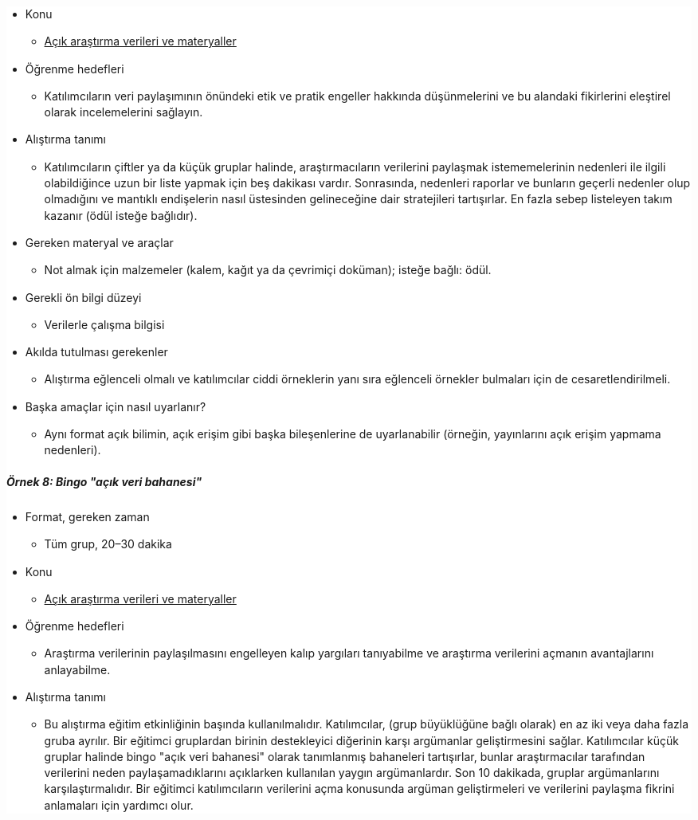 * Konu

    * [Açık araştırma verileri ve materyaller](https://github.com/Open-Science-Training-Handbook/-Open-Science-TrainingHandbook_TUR/blob/master/02OpenScienceBasics/02OpenResearchDataAndMaterials.md)

* Öğrenme hedefleri

    * Katılımcıların veri paylaşımının önündeki etik ve pratik engeller hakkında düşünmelerini ve bu alandaki fikirlerini eleştirel olarak incelemelerini sağlayın. 

* Alıştırma tanımı

    *  Katılımcıların çiftler ya da küçük gruplar halinde, araştırmacıların verilerini paylaşmak istememelerinin nedenleri ile ilgili olabildiğince uzun bir liste yapmak için beş dakikası vardır. Sonrasında, nedenleri raporlar ve bunların geçerli nedenler olup olmadığını ve mantıklı endişelerin nasıl üstesinden gelineceğine dair stratejileri tartışırlar. En fazla sebep listeleyen takım kazanır (ödül isteğe bağlıdır). 
    
* Gereken materyal ve araçlar

    * Not almak için malzemeler (kalem, kağıt ya da çevrimiçi doküman); isteğe bağlı: ödül. 

* Gerekli ön bilgi düzeyi

    * Verilerle çalışma bilgisi

* Akılda tutulması gerekenler

    * Alıştırma eğlenceli olmalı ve katılımcılar ciddi örneklerin yanı sıra eğlenceli örnekler bulmaları için de cesaretlendirilmeli. 

* Başka amaçlar için nasıl uyarlanır?

    * Aynı format açık bilimin, açık erişim gibi başka bileşenlerine de uyarlanabilir (örneğin, yayınlarını açık erişim yapmama nedenleri).

##### **Örnek 8: Bingo "açık veri bahanesi"**

* Format, gereken zaman

    * Tüm grup, 20–30 dakika

* Konu

    * [Açık araştırma verileri ve materyaller](https://github.com/Open-Science-Training-Handbook/-Open-Science-TrainingHandbook_TUR/blob/master/02OpenScienceBasics/02OpenResearchDataAndMaterials.md)

* Öğrenme hedefleri

    * Araştırma verilerinin paylaşılmasını engelleyen kalıp yargıları tanıyabilme ve araştırma verilerini açmanın avantajlarını anlayabilme.

* Alıştırma tanımı

    * Bu alıştırma eğitim etkinliğinin başında kullanılmalıdır. Katılımcılar, (grup büyüklüğüne bağlı olarak) en az iki veya daha fazla gruba ayrılır. Bir eğitimci gruplardan birinin destekleyici diğerinin karşı argümanlar geliştirmesini sağlar. Katılımcılar küçük gruplar halinde bingo "açık veri bahanesi" olarak tanımlanmış bahaneleri tartışırlar, bunlar araştırmacılar tarafından verilerini neden paylaşamadıklarını açıklarken kullanılan yaygın argümanlardır. Son 10 dakikada, gruplar argümanlarını karşılaştırmalıdır. Bir eğitimci katılımcıların verilerini açma konusunda argüman geliştirmeleri ve verilerini paylaşma fikrini anlamaları için yardımcı olur.
